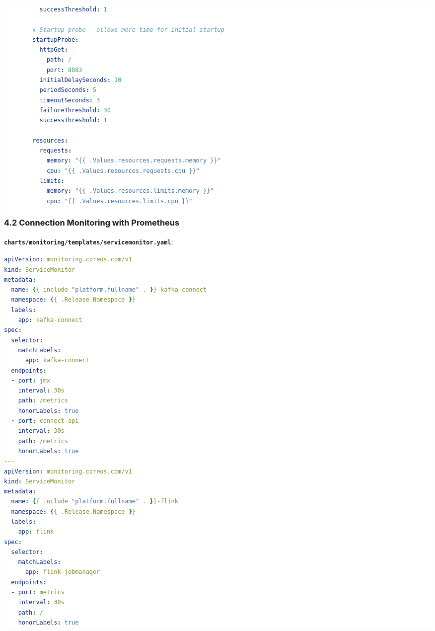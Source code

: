 ```yaml
          successThreshold: 1
        
        # Startup probe - allows more time for initial startup
        startupProbe:
          httpGet:
            path: /
            port: 8083
          initialDelaySeconds: 10
          periodSeconds: 5
          timeoutSeconds: 3
          failureThreshold: 30
          successThreshold: 1
        
        resources:
          requests:
            memory: "{{ .Values.resources.requests.memory }}"
            cpu: "{{ .Values.resources.requests.cpu }}"
          limits:
            memory: "{{ .Values.resources.limits.memory }}"
            cpu: "{{ .Values.resources.limits.cpu }}"
```

### 4.2 Connection Monitoring with Prometheus

**`charts/monitoring/templates/servicemonitor.yaml`**:
```yaml
apiVersion: monitoring.coreos.com/v1
kind: ServiceMonitor
metadata:
  name: {{ include "platform.fullname" . }}-kafka-connect
  namespace: {{ .Release.Namespace }}
  labels:
    app: kafka-connect
spec:
  selector:
    matchLabels:
      app: kafka-connect
  endpoints:
  - port: jmx
    interval: 30s
    path: /metrics
    honorLabels: true
  - port: connect-api
    interval: 30s
    path: /metrics
    honorLabels: true
---
apiVersion: monitoring.coreos.com/v1
kind: ServiceMonitor
metadata:
  name: {{ include "platform.fullname" . }}-flink
  namespace: {{ .Release.Namespace }}
  labels:
    app: flink
spec:
  selector:
    matchLabels:
      app: flink-jobmanager
  endpoints:
  - port: metrics
    interval: 30s
    path: /
    honorLabels: true
```